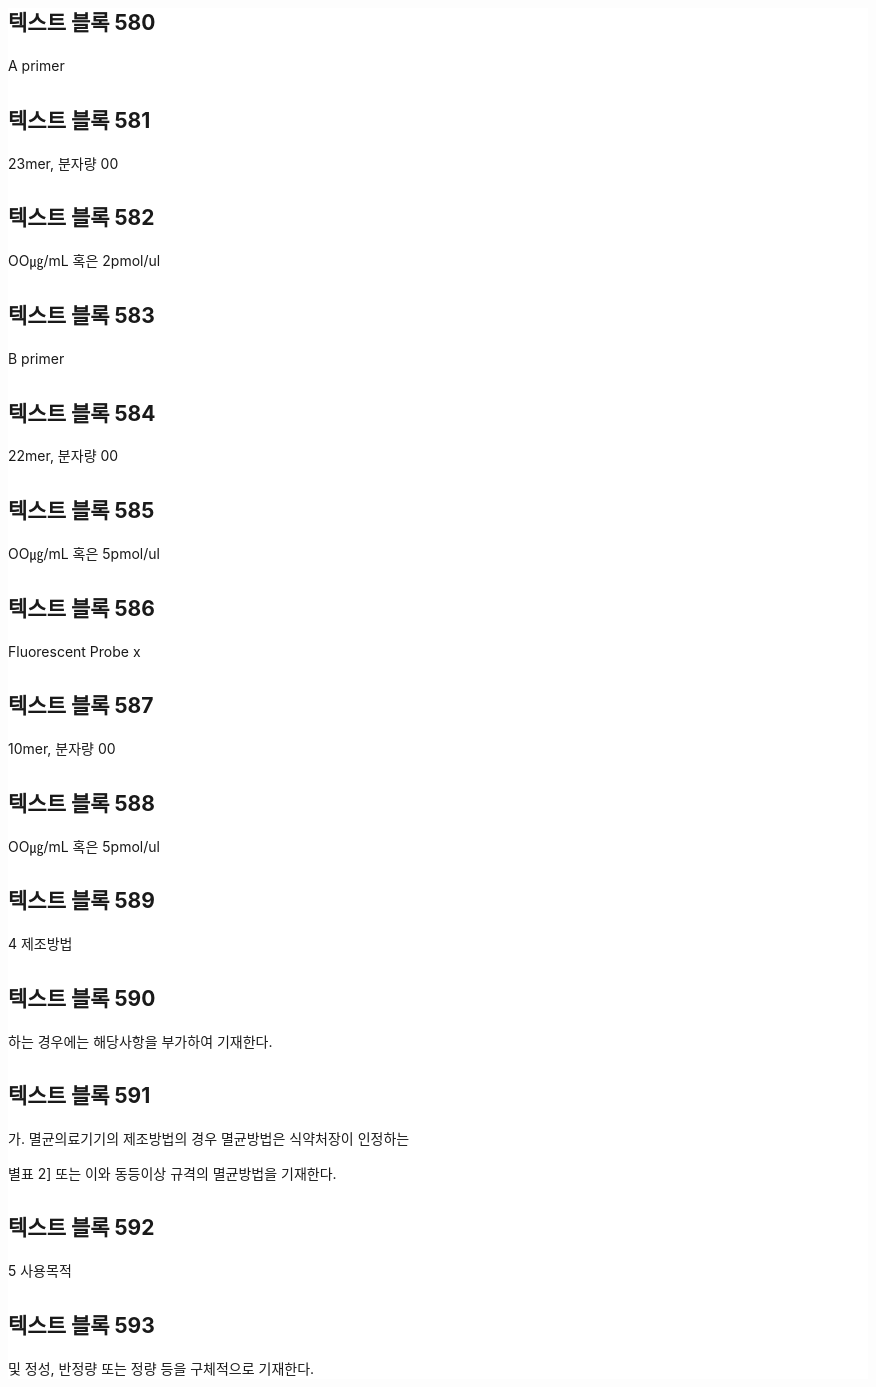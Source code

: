 ## 텍스트 블록 580
A primer

## 텍스트 블록 581
23mer, 분자량 00

## 텍스트 블록 582
OO㎍/mL 혹은 2pmol/ul

## 텍스트 블록 583
B primer

## 텍스트 블록 584
22mer, 분자량 00

## 텍스트 블록 585
OO㎍/mL 혹은 5pmol/ul

## 텍스트 블록 586
Fluorescent Probe x

## 텍스트 블록 587
10mer, 분자량 00

## 텍스트 블록 588
OO㎍/mL 혹은 5pmol/ul

## 텍스트 블록 589
4 제조방법

## 텍스트 블록 590
하는 경우에는 해당사항을 부가하여 기재한다.

## 텍스트 블록 591
가. 멸균의료기기의 제조방법의 경우 멸균방법은 식약처장이 인정하는

별표 2] 또는 이와 동등이상 규격의 멸균방법을 기재한다.

## 텍스트 블록 592
5 사용목적

## 텍스트 블록 593
및 정성, 반정량 또는 정량 등을 구체적으로 기재한다.
